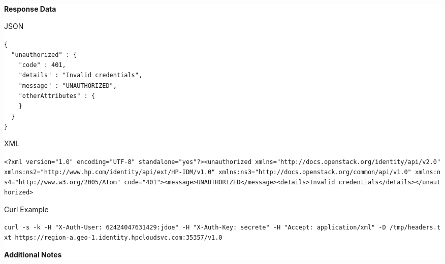 
**Response Data**

JSON

```
{
  "unauthorized" : {
    "code" : 401,
    "details" : "Invalid credentials",
    "message" : "UNAUTHORIZED",
    "otherAttributes" : {
    }
  }
}
```

XML

```
<?xml version="1.0" encoding="UTF-8" standalone="yes"?><unauthorized xmlns="http://docs.openstack.org/identity/api/v2.0" xmlns:ns2="http://www.hp.com/identity/api/ext/HP-IDM/v1.0" xmlns:ns3="http://docs.openstack.org/common/api/v1.0" xmlns:ns4="http://www.w3.org/2005/Atom" code="401"><message>UNAUTHORIZED</message><details>Invalid credentials</details></unauthorized>
```

Curl Example

```
curl -s -k -H "X-Auth-User: 62424047631429:jdoe" -H "X-Auth-Key: secrete" -H "Accept: application/xml" -D /tmp/headers.txt https://region-a.geo-1.identity.hpcloudsvc.com:35357/v1.0
```

**Additional Notes**


